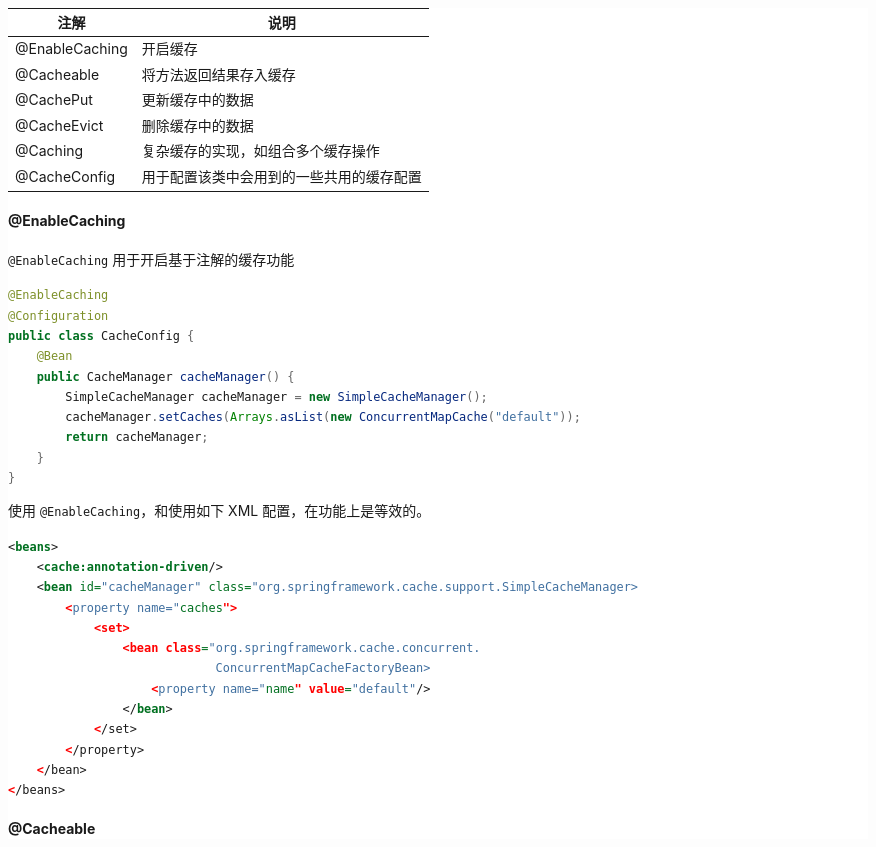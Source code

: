 
|        注解        |       	说明              |
|-------------------|----------------------------|
|    @EnableCaching |             开启缓存         |
|     @Cacheable	|    将方法返回结果存入缓存      |
|     @CachePut	    |    更新缓存中的数据           |
|     @CacheEvict	|    删除缓存中的数据           |
|     @Caching  	| 复杂缓存的实现，如组合多个缓存操作 |
|     @CacheConfig	|  用于配置该类中会用到的一些共用的缓存配置   |



#### @EnableCaching


`@EnableCaching` 用于开启基于注解的缓存功能


```java
@EnableCaching
@Configuration
public class CacheConfig {
    @Bean
    public CacheManager cacheManager() {
        SimpleCacheManager cacheManager = new SimpleCacheManager();
        cacheManager.setCaches(Arrays.asList(new ConcurrentMapCache("default"));
        return cacheManager;
    }
}
```

使用 `@EnableCaching`，和使用如下 XML 配置，在功能上是等效的。


```xml
<beans>
    <cache:annotation-driven/>
    <bean id="cacheManager" class="org.springframework.cache.support.SimpleCacheManager>
        <property name="caches">
            <set>
                <bean class="org.springframework.cache.concurrent.
                             ConcurrentMapCacheFactoryBean>
                    <property name="name" value="default"/>
                </bean>
            </set>
        </property>
    </bean>
</beans>
```



#### @Cacheable
